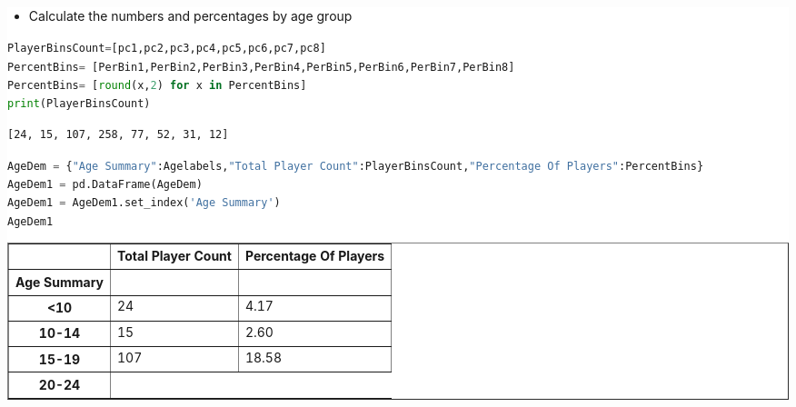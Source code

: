 * Calculate the numbers and percentages by age group


```python
PlayerBinsCount=[pc1,pc2,pc3,pc4,pc5,pc6,pc7,pc8]
PercentBins= [PerBin1,PerBin2,PerBin3,PerBin4,PerBin5,PerBin6,PerBin7,PerBin8]
PercentBins= [round(x,2) for x in PercentBins]
print(PlayerBinsCount)
```

    [24, 15, 107, 258, 77, 52, 31, 12]
    


```python
AgeDem = {"Age Summary":Agelabels,"Total Player Count":PlayerBinsCount,"Percentage Of Players":PercentBins}
AgeDem1 = pd.DataFrame(AgeDem)
AgeDem1 = AgeDem1.set_index('Age Summary')
AgeDem1
```




<div>
<style scoped>
    .dataframe tbody tr th:only-of-type {
        vertical-align: middle;
    }

    .dataframe tbody tr th {
        vertical-align: top;
    }

    .dataframe thead th {
        text-align: right;
    }
</style>
<table border="1" class="dataframe">
  <thead>
    <tr style="text-align: right;">
      <th></th>
      <th>Total Player Count</th>
      <th>Percentage Of Players</th>
    </tr>
    <tr>
      <th>Age Summary</th>
      <th></th>
      <th></th>
    </tr>
  </thead>
  <tbody>
    <tr>
      <th>&lt;10</th>
      <td>24</td>
      <td>4.17</td>
    </tr>
    <tr>
      <th>10-14</th>
      <td>15</td>
      <td>2.60</td>
    </tr>
    <tr>
      <th>15-19</th>
      <td>107</td>
      <td>18.58</td>
    </tr>
    <tr>
      <th>20-24</th>
